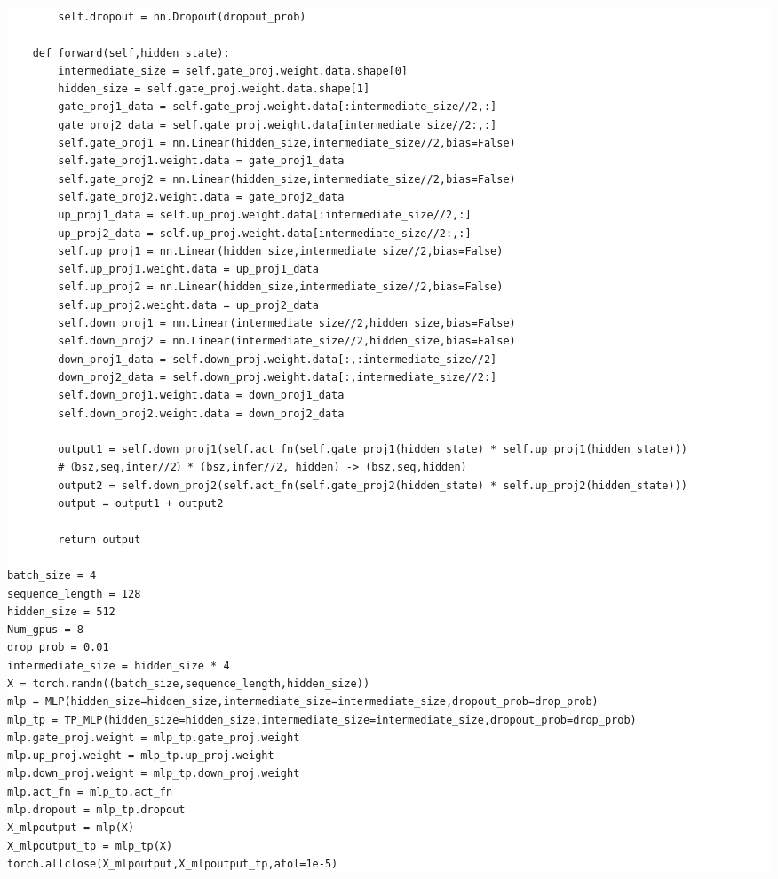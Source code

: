 ```text
        self.dropout = nn.Dropout(dropout_prob)

    def forward(self,hidden_state):
        intermediate_size = self.gate_proj.weight.data.shape[0]
        hidden_size = self.gate_proj.weight.data.shape[1]
        gate_proj1_data = self.gate_proj.weight.data[:intermediate_size//2,:]
        gate_proj2_data = self.gate_proj.weight.data[intermediate_size//2:,:]
        self.gate_proj1 = nn.Linear(hidden_size,intermediate_size//2,bias=False)
        self.gate_proj1.weight.data = gate_proj1_data
        self.gate_proj2 = nn.Linear(hidden_size,intermediate_size//2,bias=False)
        self.gate_proj2.weight.data = gate_proj2_data
        up_proj1_data = self.up_proj.weight.data[:intermediate_size//2,:]
        up_proj2_data = self.up_proj.weight.data[intermediate_size//2:,:]
        self.up_proj1 = nn.Linear(hidden_size,intermediate_size//2,bias=False)
        self.up_proj1.weight.data = up_proj1_data
        self.up_proj2 = nn.Linear(hidden_size,intermediate_size//2,bias=False)
        self.up_proj2.weight.data = up_proj2_data
        self.down_proj1 = nn.Linear(intermediate_size//2,hidden_size,bias=False)
        self.down_proj2 = nn.Linear(intermediate_size//2,hidden_size,bias=False)
        down_proj1_data = self.down_proj.weight.data[:,:intermediate_size//2]
        down_proj2_data = self.down_proj.weight.data[:,intermediate_size//2:]
        self.down_proj1.weight.data = down_proj1_data
        self.down_proj2.weight.data = down_proj2_data

        output1 = self.down_proj1(self.act_fn(self.gate_proj1(hidden_state) * self.up_proj1(hidden_state)))
        #（bsz,seq,inter//2）* (bsz,infer//2, hidden) -> (bsz,seq,hidden)
        output2 = self.down_proj2(self.act_fn(self.gate_proj2(hidden_state) * self.up_proj2(hidden_state)))
        output = output1 + output2

        return output

batch_size = 4
sequence_length = 128
hidden_size = 512
Num_gpus = 8
drop_prob = 0.01
intermediate_size = hidden_size * 4
X = torch.randn((batch_size,sequence_length,hidden_size)) 
mlp = MLP(hidden_size=hidden_size,intermediate_size=intermediate_size,dropout_prob=drop_prob)
mlp_tp = TP_MLP(hidden_size=hidden_size,intermediate_size=intermediate_size,dropout_prob=drop_prob)
mlp.gate_proj.weight = mlp_tp.gate_proj.weight
mlp.up_proj.weight = mlp_tp.up_proj.weight
mlp.down_proj.weight = mlp_tp.down_proj.weight
mlp.act_fn = mlp_tp.act_fn
mlp.dropout = mlp_tp.dropout
X_mlpoutput = mlp(X)
X_mlpoutput_tp = mlp_tp(X)
torch.allclose(X_mlpoutput,X_mlpoutput_tp,atol=1e-5)
```
